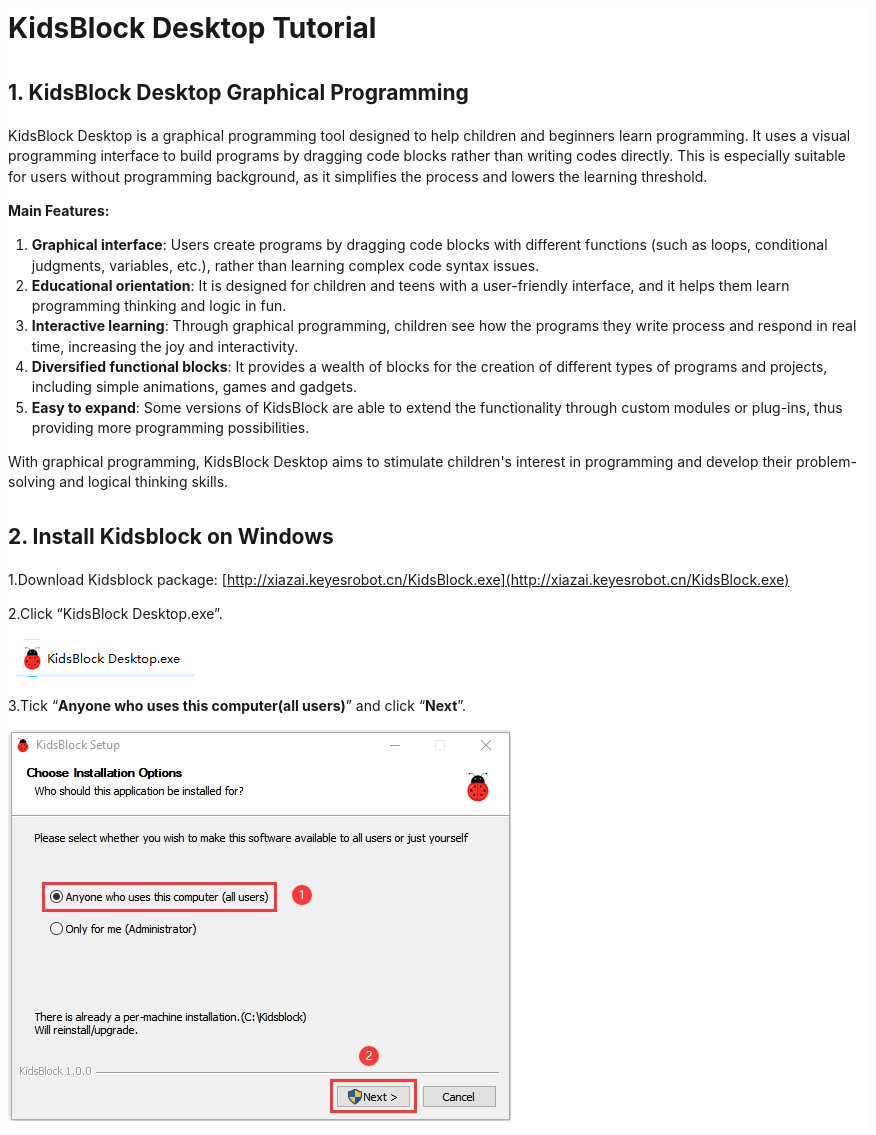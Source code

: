 # KidsBlock Desktop Tutorial

## 1. KidsBlock Desktop Graphical Programming

KidsBlock Desktop is a graphical programming tool designed to help children and beginners learn programming. It uses a visual programming interface to build programs by dragging code blocks rather than writing codes directly. This is especially suitable for users without programming background, as it simplifies the process and lowers the learning threshold.

**Main Features:**

1. **Graphical interface**: Users create programs by dragging code blocks with different functions (such as loops, conditional judgments, variables, etc.), rather than learning complex code syntax issues. 
2. **Educational orientation**: It is designed for children and teens with a user-friendly interface, and it helps them learn programming thinking and logic in fun.
3. **Interactive learning**: Through graphical programming, children see how the programs they write process and respond in real time, increasing the joy and interactivity.
4. **Diversified functional blocks**: It provides a wealth of blocks for the creation of different types of programs and projects, including simple animations, games and gadgets.
5. **Easy to expand**: Some versions of KidsBlock are able to extend the functionality through custom modules or plug-ins, thus providing more programming possibilities.

With graphical programming, KidsBlock Desktop aims to stimulate children's interest in programming and develop their problem-solving and logical thinking skills.

## 2. Install Kidsblock on Windows

1.Download Kidsblock package: [http://xiazai.keyesrobot.cn/KidsBlock.exe](http://xiazai.keyesrobot.cn/KidsBlock.exe)

2.Click “KidsBlock Desktop.exe”.

![k1](./media/k1.png)

3.Tick “**Anyone who uses this computer(all users)**” and click “**Next**”.

![img](./media/k2.jpg)
